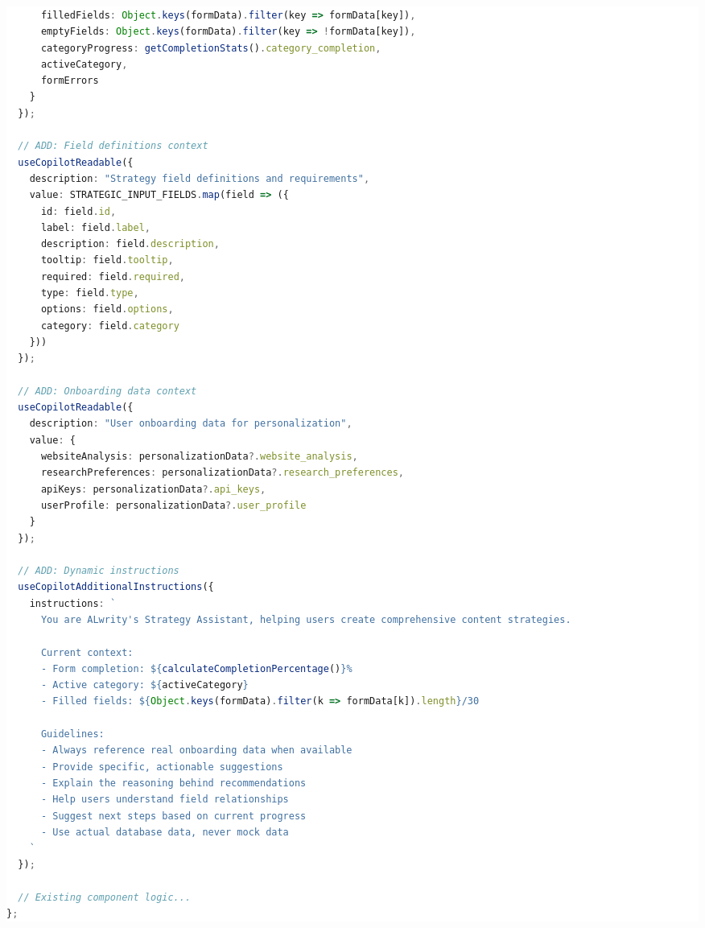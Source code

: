 ```typescript
      filledFields: Object.keys(formData).filter(key => formData[key]),
      emptyFields: Object.keys(formData).filter(key => !formData[key]),
      categoryProgress: getCompletionStats().category_completion,
      activeCategory,
      formErrors
    }
  });

  // ADD: Field definitions context
  useCopilotReadable({
    description: "Strategy field definitions and requirements",
    value: STRATEGIC_INPUT_FIELDS.map(field => ({
      id: field.id,
      label: field.label,
      description: field.description,
      tooltip: field.tooltip,
      required: field.required,
      type: field.type,
      options: field.options,
      category: field.category
    }))
  });

  // ADD: Onboarding data context
  useCopilotReadable({
    description: "User onboarding data for personalization",
    value: {
      websiteAnalysis: personalizationData?.website_analysis,
      researchPreferences: personalizationData?.research_preferences,
      apiKeys: personalizationData?.api_keys,
      userProfile: personalizationData?.user_profile
    }
  });

  // ADD: Dynamic instructions
  useCopilotAdditionalInstructions({
    instructions: `
      You are ALwrity's Strategy Assistant, helping users create comprehensive content strategies.
      
      Current context:
      - Form completion: ${calculateCompletionPercentage()}%
      - Active category: ${activeCategory}
      - Filled fields: ${Object.keys(formData).filter(k => formData[k]).length}/30
      
      Guidelines:
      - Always reference real onboarding data when available
      - Provide specific, actionable suggestions
      - Explain the reasoning behind recommendations
      - Help users understand field relationships
      - Suggest next steps based on current progress
      - Use actual database data, never mock data
    `
  });

  // Existing component logic...
};
```
